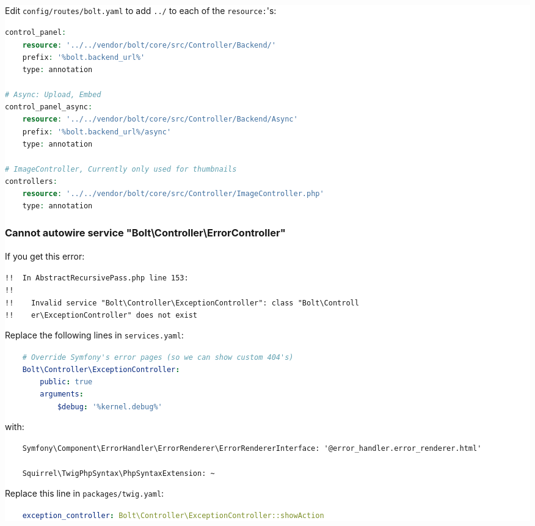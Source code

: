 Edit `config/routes/bolt.yaml` to add `../` to each of the `resource:`'s: 

```php 
control_panel:
    resource: '../../vendor/bolt/core/src/Controller/Backend/'
    prefix: '%bolt.backend_url%'
    type: annotation

# Async: Upload, Embed
control_panel_async:
    resource: '../../vendor/bolt/core/src/Controller/Backend/Async'
    prefix: '%bolt.backend_url%/async'
    type: annotation

# ImageController, Currently only used for thumbnails
controllers:
    resource: '../../vendor/bolt/core/src/Controller/ImageController.php'
    type: annotation
```

### Cannot autowire service "Bolt\Controller\ErrorController"

If you get this error:

```
!!  In AbstractRecursivePass.php line 153:
!!
!!    Invalid service "Bolt\Controller\ExceptionController": class "Bolt\Controll
!!    er\ExceptionController" does not exist
```

Replace the following lines in `services.yaml`:

```yaml
    # Override Symfony's error pages (so we can show custom 404's)
    Bolt\Controller\ExceptionController:
        public: true
        arguments:
            $debug: '%kernel.debug%'
```

with: 

```
    Symfony\Component\ErrorHandler\ErrorRenderer\ErrorRendererInterface: '@error_handler.error_renderer.html'
    
    Squirrel\TwigPhpSyntax\PhpSyntaxExtension: ~
```

Replace this line in `packages/twig.yaml`: 

```yaml
    exception_controller: Bolt\Controller\ExceptionController::showAction
```
